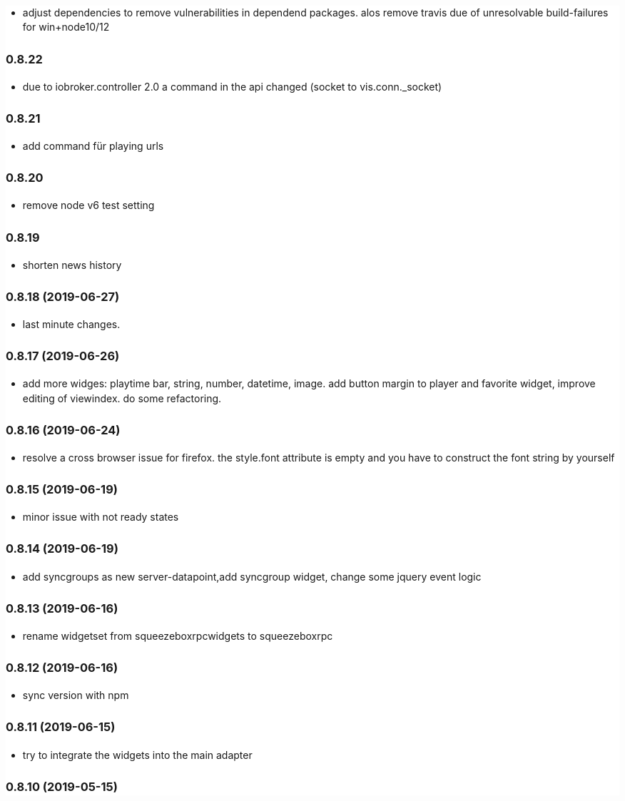 -   adjust dependencies to remove vulnerabilities in dependend packages. alos remove travis due of unresolvable build-failures for win+node10/12

### 0.8.22

-   due to iobroker.controller 2.0 a command in the api changed (socket to vis.conn.\_socket)

### 0.8.21

-   add command für playing urls

### 0.8.20

-   remove node v6 test setting

### 0.8.19

-   shorten news history

### 0.8.18 (2019-06-27)

-   last minute changes.

### 0.8.17 (2019-06-26)

-   add more widges: playtime bar, string, number, datetime, image. add button margin to player and favorite widget, improve editing of viewindex. do some refactoring.

### 0.8.16 (2019-06-24)

-   resolve a cross browser issue for firefox. the style.font attribute is empty and you have to construct the font string by yourself

### 0.8.15 (2019-06-19)

-   minor issue with not ready states

### 0.8.14 (2019-06-19)

-   add syncgroups as new server-datapoint,add syncgroup widget, change some jquery event logic

### 0.8.13 (2019-06-16)

-   rename widgetset from squeezeboxrpcwidgets to squeezeboxrpc

### 0.8.12 (2019-06-16)

-   sync version with npm

### 0.8.11 (2019-06-15)

-   try to integrate the widgets into the main adapter

### 0.8.10 (2019-05-15)
